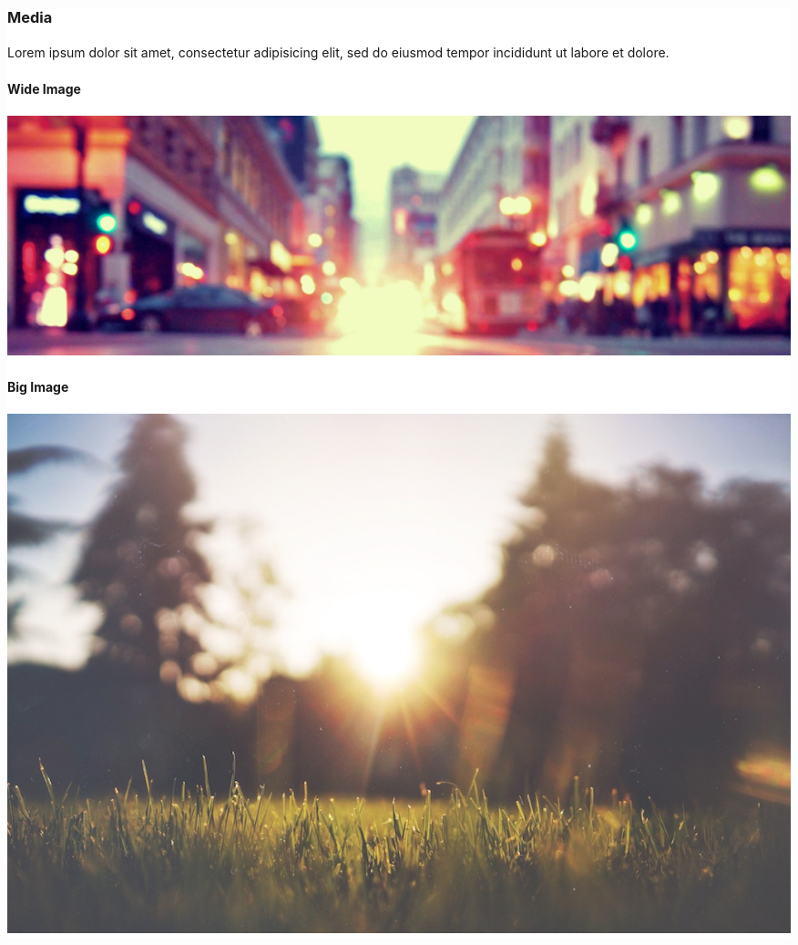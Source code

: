### Media

Lorem ipsum dolor sit amet, consectetur adipisicing elit, sed do eiusmod tempor incididunt ut labore et dolore.

#### Wide Image

![](img-03.jpg)

#### Big Image

![](img-01.jpg)
